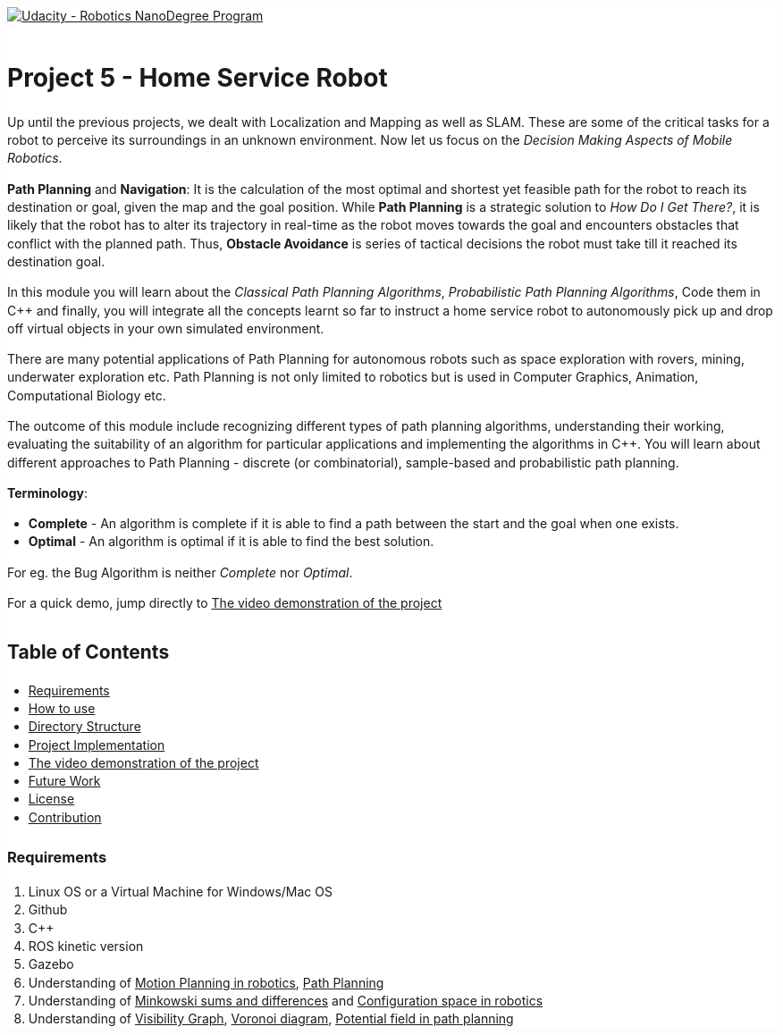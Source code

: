 [![Udacity - Robotics NanoDegree Program](https://s3-us-west-1.amazonaws.com/udacity-robotics/Extra+Images/RoboND_flag.png)](https://classroom.udacity.com/nanodegrees/nd209/dashboard/overview)

# Project 5 - Home Service Robot
Up until the previous projects, we dealt with Localization and Mapping as well as SLAM. These are some of the critical tasks for a robot to perceive its surroundings in an unknown environment. Now let us focus on the _Decision Making Aspects of Mobile Robotics_.

**Path Planning** and **Navigation**: It is the calculation of the most optimal and shortest yet feasible path for the robot to reach its destination or goal, given the map and the goal position. While **Path Planning** is a strategic solution to _How Do I Get There?_, it is likely that the robot has to alter its trajectory in real-time as the robot moves towards the goal and encounters obstacles that conflict with the planned path. Thus, **Obstacle Avoidance** is series of tactical decisions the robot must take till it reached its destination goal.
    
In this module you will learn about the _Classical Path Planning Algorithms_, _Probabilistic Path Planning Algorithms_, Code them in C++ and finally, you will integrate all the concepts learnt so far to instruct a home service robot to autonomously pick up and drop off virtual objects in your own simulated environment.
    
There are many potential applications of Path Planning for autonomous robots such as space exploration with rovers, mining, underwater exploration etc. Path Planning is not only limited to robotics but is used in Computer Graphics, Animation, Computational Biology etc.

The outcome of this module include recognizing different types of path planning algorithms, understanding their working, evaluating the suitability of an algorithm for particular applications and implementing the algorithms in C++. You will learn about different approaches to Path Planning - discrete (or combinatorial), sample-based and probabilistic path planning.

**Terminology**:
+ **Complete** - An algorithm is complete if it is able to find a path between the start and the goal when one exists.
+ **Optimal** - An algorithm is optimal if it is able to find the best solution.

For eg. the Bug Algorithm is neither _Complete_ nor _Optimal_.

For a quick demo, jump directly to [The video demonstration of the project](#the-video-demonstration-of-the-project)


## Table of Contents

   * [Requirements](#requirements)
   * [How to use](#how-to-use)
   * [Directory Structure](#directory-structure)
   * [Project Implementation](#project-implementation)
   * [The video demonstration of the project](#the-video-demonstration-of-the-project)
   * [Future Work](#future-work)
   * [License](#license)
   * [Contribution](#contribution)


### Requirements
1. Linux OS or a Virtual Machine for Windows/Mac OS
2. Github
3. C++
4. ROS kinetic version
5. Gazebo
6. Understanding of [Motion Planning in robotics](https://en.wikipedia.org/wiki/Motion_planning), [Path Planning](https://www.sciencedirect.com/topics/engineering/path-planning)
7. Understanding of [Minkowski sums and differences](http://twistedoakstudios.com/blog/Post554_minkowski-sums-and-differences) and [Configuration space in robotics](http://planning.cs.uiuc.edu/node123.html)
8. Understanding of [Visibility Graph](https://en.wikipedia.org/wiki/Visibility_graph), [Voronoi diagram](https://en.wikipedia.org/wiki/Voronoi_diagram), [Potential field in path planning](https://www.cs.cmu.edu/~motionplanning/lecture/Chap4-Potential-Field_howie.pdf)